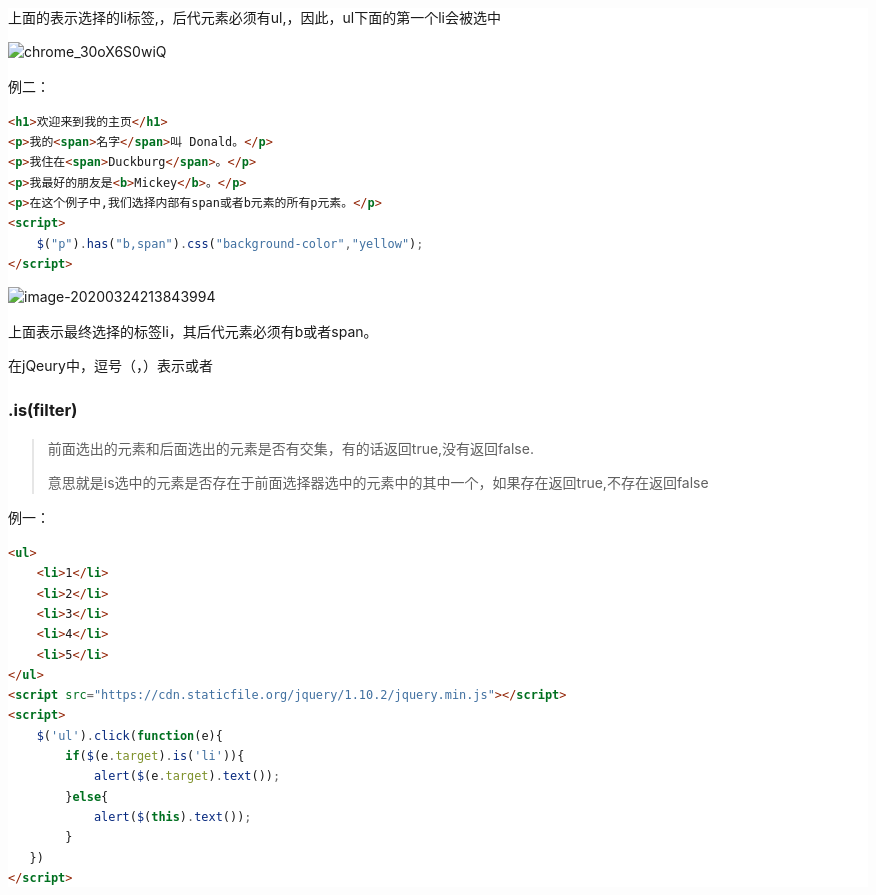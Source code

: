 上面的表示选择的li标签,，后代元素必须有ul,，因此，ul下面的第一个li会被选中

![chrome_30oX6S0wiQ](D:/Typora/typora-user-images/Jquery/chrome_30oX6S0wiQ.png)



例二：

```html
<h1>欢迎来到我的主页</h1>
<p>我的<span>名字</span>叫 Donald。</p>
<p>我住在<span>Duckburg</span>。</p>
<p>我最好的朋友是<b>Mickey</b>。</p>
<p>在这个例子中,我们选择内部有span或者b元素的所有p元素。</p>
<script>
	$("p").has("b,span").css("background-color","yellow");
</script>
```

![image-20200324213843994](D:/Typora/typora-user-images/Jquery/image-20200324213843994.png)

上面表示最终选择的标签li，其后代元素必须有b或者span。

在jQeury中，逗号（，）表示或者





### .is(filter)

> 前面选出的元素和后面选出的元素是否有交集，有的话返回true,没有返回false.
>
> 意思就是is选中的元素是否存在于前面选择器选中的元素中的其中一个，如果存在返回true,不存在返回false



例一：

```html
<ul>
    <li>1</li>
    <li>2</li>
    <li>3</li>
    <li>4</li>
    <li>5</li>
</ul>
<script src="https://cdn.staticfile.org/jquery/1.10.2/jquery.min.js"></script>
<script>
    $('ul').click(function(e){
        if($(e.target).is('li')){
            alert($(e.target).text());
        }else{
            alert($(this).text());
        }
   })
</script>
```
